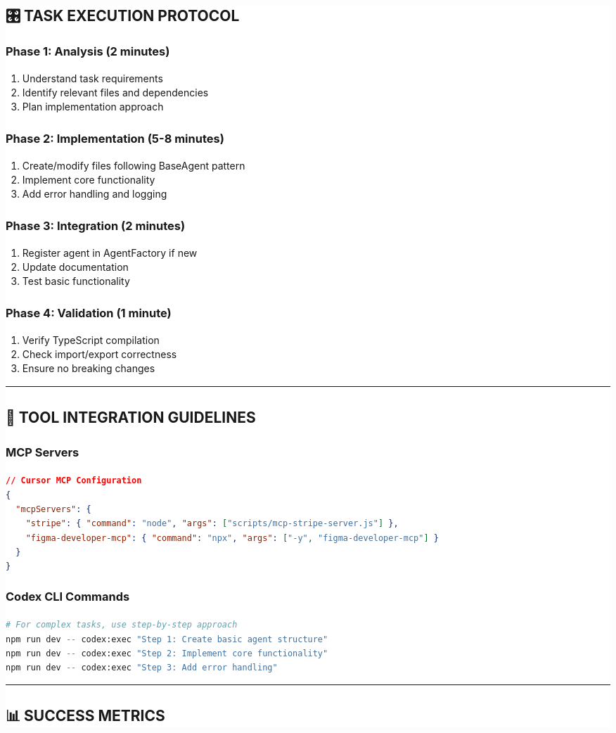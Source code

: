 
## 🎛️ **TASK EXECUTION PROTOCOL**

### **Phase 1: Analysis (2 minutes)**
1. Understand task requirements
2. Identify relevant files and dependencies
3. Plan implementation approach

### **Phase 2: Implementation (5-8 minutes)**
1. Create/modify files following BaseAgent pattern
2. Implement core functionality
3. Add error handling and logging

### **Phase 3: Integration (2 minutes)**
1. Register agent in AgentFactory if new
2. Update documentation
3. Test basic functionality

### **Phase 4: Validation (1 minute)**
1. Verify TypeScript compilation
2. Check import/export correctness
3. Ensure no breaking changes

---

## 🔧 **TOOL INTEGRATION GUIDELINES**

### **MCP Servers**
```json
// Cursor MCP Configuration
{
  "mcpServers": {
    "stripe": { "command": "node", "args": ["scripts/mcp-stripe-server.js"] },
    "figma-developer-mcp": { "command": "npx", "args": ["-y", "figma-developer-mcp"] }
  }
}
```

### **Codex CLI Commands**
```bash
# For complex tasks, use step-by-step approach
npm run dev -- codex:exec "Step 1: Create basic agent structure"
npm run dev -- codex:exec "Step 2: Implement core functionality"
npm run dev -- codex:exec "Step 3: Add error handling"
```

---

## 📊 **SUCCESS METRICS**
